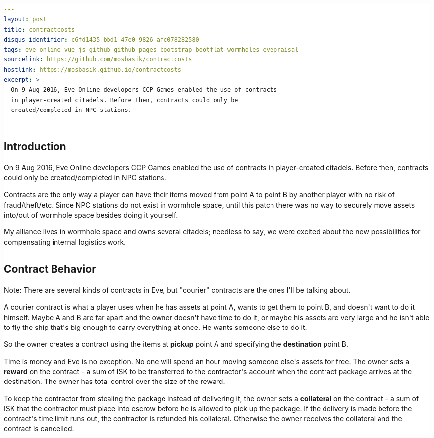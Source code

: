 ```yaml
---
layout: post
title: contractcosts
disqus_identifier: c6fd1435-bbd1-47e0-9826-afc078282580
tags: eve-online vue-js github github-pages bootstrap bootflat wormholes evepraisal
sourcelink: https://github.com/mosbasik/contractcosts
hostlink: https://mosbasik.github.io/contractcosts
excerpt: >
  On 9 Aug 2016, Eve Online developers CCP Games enabled the use of contracts
  in player-created citadels. Before then, contracts could only be
  created/completed in NPC stations.
---
```


## Introduction

On [9 Aug 2016](https://community.eveonline.com/news/patch-notes/patch-notes-for-118.7-release), Eve Online developers CCP Games enabled the use of [contracts](http://wiki.eveuniversity.org/Contract) in player-created citadels.  Before then, contracts could only be created/completed in NPC stations.

Contracts are the only way a player can have their items moved from point A to point B by another player with no risk of fraud/theft/etc.  Since NPC stations do not exist in wormhole space, until this patch there was no way to securely move assets into/out of wormhole space besides doing it yourself.

My alliance lives in wormhole space and owns several citadels; needless to say, we were excited about the new possibilities for compensating internal logistics work.

## Contract Behavior

Note: There are several kinds of contracts in Eve, but "courier" contracts are the ones I'll be talking about.

A courier contract is what a player uses when he has assets at point A, wants to get them to point B, and doesn't want to do it himself.  Maybe A and B are far apart and the owner doesn't have time to do it, or maybe his assets are very large and he isn't able to fly the ship that's big enough to carry everything at once.  He wants someone else to do it.

So the owner creates a contract using the items at **pickup** point A and specifying the **destination** point B.

Time is money and Eve is no exception.  No one will spend an hour moving someone else's assets for free.  The owner sets a **reward** on the contract - a sum of ISK to be transferred to the contractor's account when the contract package arrives at the destination.  The owner has total control over the size of the reward.

To keep the contractor from stealing the package instead of delivering it, the owner sets a **collateral** on the contract - a sum of ISK that the contractor must place into escrow before he is allowed to pick up the package.  If the delivery is made before the contract's time limit runs out, the contractor is refunded his collateral.  Otherwise the owner receives the collateral and the contract is cancelled.
